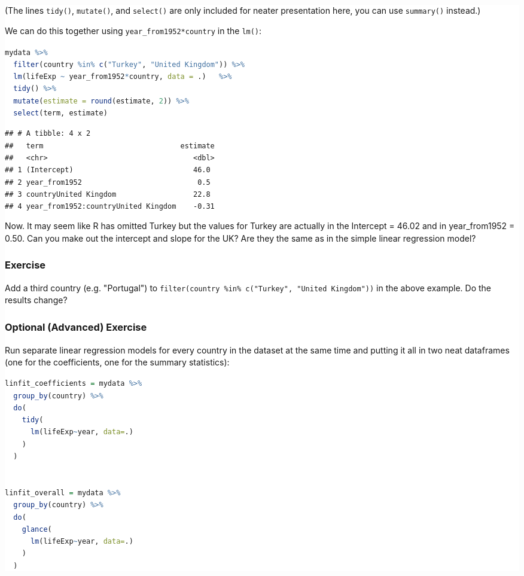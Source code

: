 (The lines `tidy()`, `mutate()`, and `select()` are only included for neater presentation here, you can use `summary()` instead.)

We can do this together using `year_from1952*country` in the `lm()`:


```r
mydata %>% 
  filter(country %in% c("Turkey", "United Kingdom")) %>% 
  lm(lifeExp ~ year_from1952*country, data = .)   %>% 
  tidy() %>%
  mutate(estimate = round(estimate, 2)) %>% 
  select(term, estimate)
```

```
## # A tibble: 4 x 2
##   term                                estimate
##   <chr>                                  <dbl>
## 1 (Intercept)                            46.0 
## 2 year_from1952                           0.5 
## 3 countryUnited Kingdom                  22.8 
## 4 year_from1952:countryUnited Kingdom    -0.31
```

Now. It may seem like R has omitted Turkey but the values for Turkey are actually in the Intercept = 46.02 and in year_from1952 = 0.50. 
Can you make out the intercept and slope for the UK? Are they the same as in the simple linear regression model?

### Exercise

Add a third country (e.g. "Portugal") to `filter(country %in% c("Turkey", "United Kingdom"))` in the above example. Do the results change?


### Optional (Advanced) Exercise

Run separate linear regression models for every country in the dataset at the same time and putting it all in two neat dataframes (one for the coefficients, one for the summary statistics):


```r
linfit_coefficients = mydata %>% 
  group_by(country) %>% 
  do(
    tidy(
      lm(lifeExp~year, data=.)
    )
  )


linfit_overall = mydata %>% 
  group_by(country) %>% 
  do(
    glance(
      lm(lifeExp~year, data=.)
    )
  )
```
